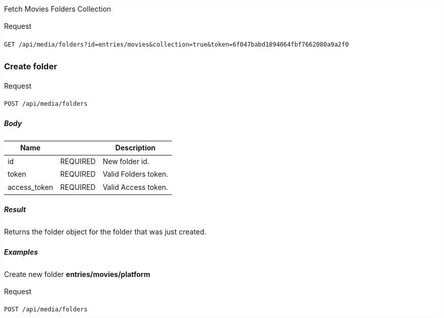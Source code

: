 Fetch Movies Folders Collection

<div class="file-header">Request</div>

```http
GET /api/media/folders?id=entries/movies&collection=true&token=6f047babd1894064fbf7662080a9a2f0
```

### <a name="media-folders-create-folder"></a> Create folder

<div class="file-header">Request</div>

```http
POST /api/media/folders
```

##### Body

<table>
    <thead>
        <tr>
            <th>Name</th>
            <th></th>
            <th>Description</th>
        </tr>
    </thead>
    <tbody>
        <tr>
            <td>id</td>
            <td>REQUIRED</td>
            <td>New folder id.</td>
        </tr>
        <tr>
            <td>token</td>
            <td>REQUIRED</td>
            <td>Valid Folders token.</td>
        </tr>
        <tr>
            <td>access_token</td>
            <td>REQUIRED</td>
            <td>Valid Access token.</td>
        </tr>
    </tbody>
</table>

##### Result
Returns the folder object for the folder that was just created.

##### Examples

Create new folder **entries/movies/platform**

<div class="file-header">Request</div>

```http
POST /api/media/folders
```
